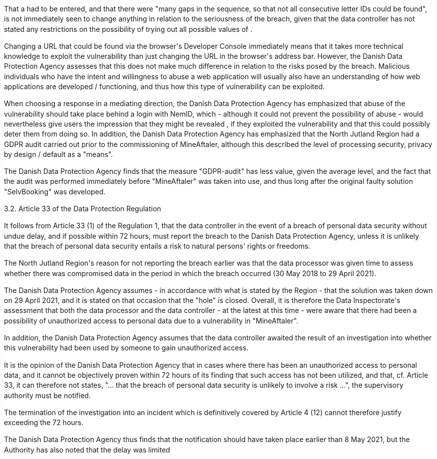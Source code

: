 That a <letter ID> had to be entered, and that there were "many gaps in the sequence, so that not all consecutive letter IDs could be found", is not immediately seen to change anything in relation to the seriousness of the breach, given that the data controller has not stated any restrictions on the possibility of trying out all possible values of <letter-ID>.

Changing a URL that could be found via the browser's Developer Console immediately means that it takes more technical knowledge to exploit the vulnerability than just changing the URL in the browser's address bar. However, the Danish Data Protection Agency assesses that this does not make much difference in relation to the risks posed by the breach. Malicious individuals who have the intent and willingness to abuse a web application will usually also have an understanding of how web applications are developed / functioning, and thus how this type of vulnerability can be exploited.

When choosing a response in a mediating direction, the Danish Data Protection Agency has emphasized that abuse of the vulnerability should take place behind a login with NemID, which - although it could not prevent the possibility of abuse - would nevertheless give users the impression that they might be revealed , if they exploited the vulnerability and that this could possibly deter them from doing so. In addition, the Danish Data Protection Agency has emphasized that the North Jutland Region had a GDPR audit carried out prior to the commissioning of MineAftaler, although this described the level of processing security, privacy by design / default as a "means".

The Danish Data Protection Agency finds that the measure "GDPR-audit" has less value, given the average level, and the fact that the audit was performed immediately before "MineAftaler" was taken into use, and thus long after the original faulty solution "SelvBooking" was developed.

3.2. Article 33 of the Data Protection Regulation

It follows from Article 33 (1) of the Regulation 1, that the data controller in the event of a breach of personal data security without undue delay, and if possible within 72 hours, must report the breach to the Danish Data Protection Agency, unless it is unlikely that the breach of personal data security entails a risk to natural persons' rights or freedoms.

The North Jutland Region's reason for not reporting the breach earlier was that the data processor was given time to assess whether there was compromised data in the period in which the breach occurred (30 May 2018 to 29 April 2021).

The Danish Data Protection Agency assumes - in accordance with what is stated by the Region - that the solution was taken down on 29 April 2021, and it is stated on that occasion that the "hole" is closed. Overall, it is therefore the Data Inspectorate's assessment that both the data processor and the data controller - at the latest at this time - were aware that there had been a possibility of unauthorized access to personal data due to a vulnerability in "MineAftaler".

In addition, the Danish Data Protection Agency assumes that the data controller awaited the result of an investigation into whether this vulnerability had been used by someone to gain unauthorized access.

It is the opinion of the Danish Data Protection Agency that in cases where there has been an unauthorized access to personal data, and it cannot be objectively proven within 72 hours of its finding that such access has not been utilized, and that, cf. Article 33, it can therefore not states, "... that the breach of personal data security is unlikely to involve a risk ...", the supervisory authority must be notified.

The termination of the investigation into an incident which is definitively covered by Article 4 (12) cannot therefore justify exceeding the 72 hours.

The Danish Data Protection Agency thus finds that the notification should have taken place earlier than 8 May 2021, but the Authority has also noted that the delay was limited
